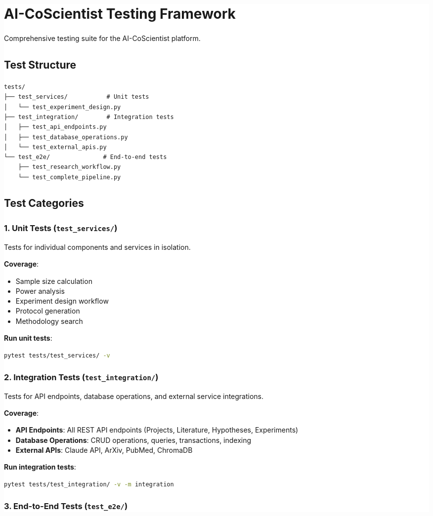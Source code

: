 # AI-CoScientist Testing Framework

Comprehensive testing suite for the AI-CoScientist platform.

## Test Structure

```
tests/
├── test_services/           # Unit tests
│   └── test_experiment_design.py
├── test_integration/        # Integration tests
│   ├── test_api_endpoints.py
│   ├── test_database_operations.py
│   └── test_external_apis.py
└── test_e2e/               # End-to-end tests
    ├── test_research_workflow.py
    └── test_complete_pipeline.py
```

## Test Categories

### 1. Unit Tests (`test_services/`)

Tests for individual components and services in isolation.

**Coverage**:
- Sample size calculation
- Power analysis
- Experiment design workflow
- Protocol generation
- Methodology search

**Run unit tests**:
```bash
pytest tests/test_services/ -v
```

### 2. Integration Tests (`test_integration/`)

Tests for API endpoints, database operations, and external service integrations.

**Coverage**:
- **API Endpoints**: All REST API endpoints (Projects, Literature, Hypotheses, Experiments)
- **Database Operations**: CRUD operations, queries, transactions, indexing
- **External APIs**: Claude API, ArXiv, PubMed, ChromaDB

**Run integration tests**:
```bash
pytest tests/test_integration/ -v -m integration
```

### 3. End-to-End Tests (`test_e2e/`)
